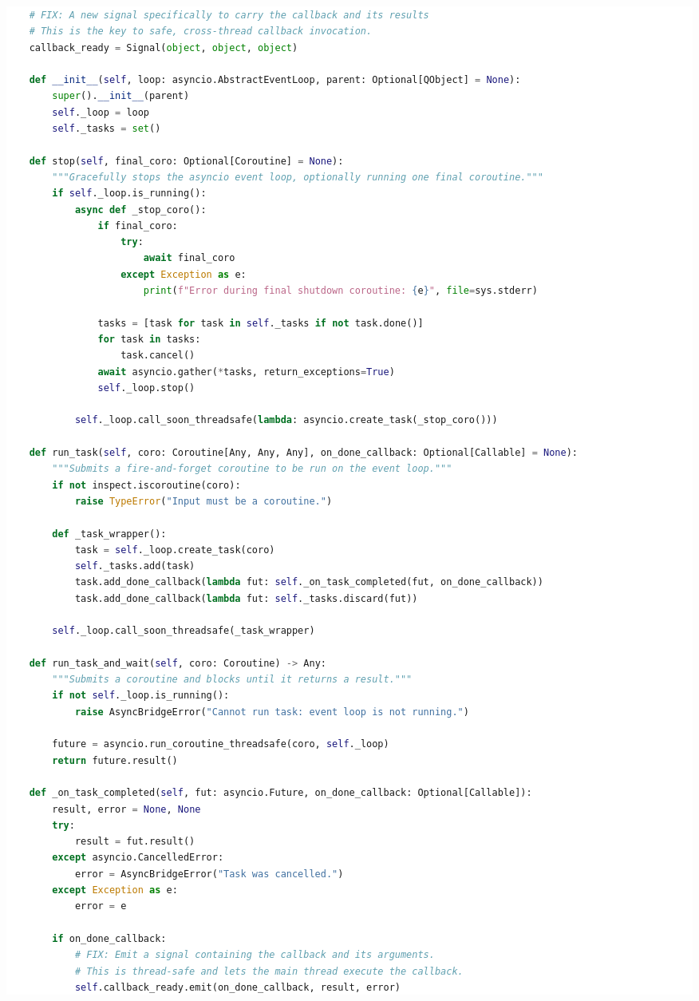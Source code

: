 ```python
    # FIX: A new signal specifically to carry the callback and its results
    # This is the key to safe, cross-thread callback invocation.
    callback_ready = Signal(object, object, object)

    def __init__(self, loop: asyncio.AbstractEventLoop, parent: Optional[QObject] = None):
        super().__init__(parent)
        self._loop = loop
        self._tasks = set()

    def stop(self, final_coro: Optional[Coroutine] = None):
        """Gracefully stops the asyncio event loop, optionally running one final coroutine."""
        if self._loop.is_running():
            async def _stop_coro():
                if final_coro:
                    try:
                        await final_coro
                    except Exception as e:
                        print(f"Error during final shutdown coroutine: {e}", file=sys.stderr)
                
                tasks = [task for task in self._tasks if not task.done()]
                for task in tasks:
                    task.cancel()
                await asyncio.gather(*tasks, return_exceptions=True)
                self._loop.stop()

            self._loop.call_soon_threadsafe(lambda: asyncio.create_task(_stop_coro()))

    def run_task(self, coro: Coroutine[Any, Any, Any], on_done_callback: Optional[Callable] = None):
        """Submits a fire-and-forget coroutine to be run on the event loop."""
        if not inspect.iscoroutine(coro):
            raise TypeError("Input must be a coroutine.")
        
        def _task_wrapper():
            task = self._loop.create_task(coro)
            self._tasks.add(task)
            task.add_done_callback(lambda fut: self._on_task_completed(fut, on_done_callback))
            task.add_done_callback(lambda fut: self._tasks.discard(fut))

        self._loop.call_soon_threadsafe(_task_wrapper)

    def run_task_and_wait(self, coro: Coroutine) -> Any:
        """Submits a coroutine and blocks until it returns a result."""
        if not self._loop.is_running():
            raise AsyncBridgeError("Cannot run task: event loop is not running.")
        
        future = asyncio.run_coroutine_threadsafe(coro, self._loop)
        return future.result()

    def _on_task_completed(self, fut: asyncio.Future, on_done_callback: Optional[Callable]):
        result, error = None, None
        try:
            result = fut.result()
        except asyncio.CancelledError:
            error = AsyncBridgeError("Task was cancelled.")
        except Exception as e:
            error = e
        
        if on_done_callback:
            # FIX: Emit a signal containing the callback and its arguments.
            # This is thread-safe and lets the main thread execute the callback.
            self.callback_ready.emit(on_done_callback, result, error)

```